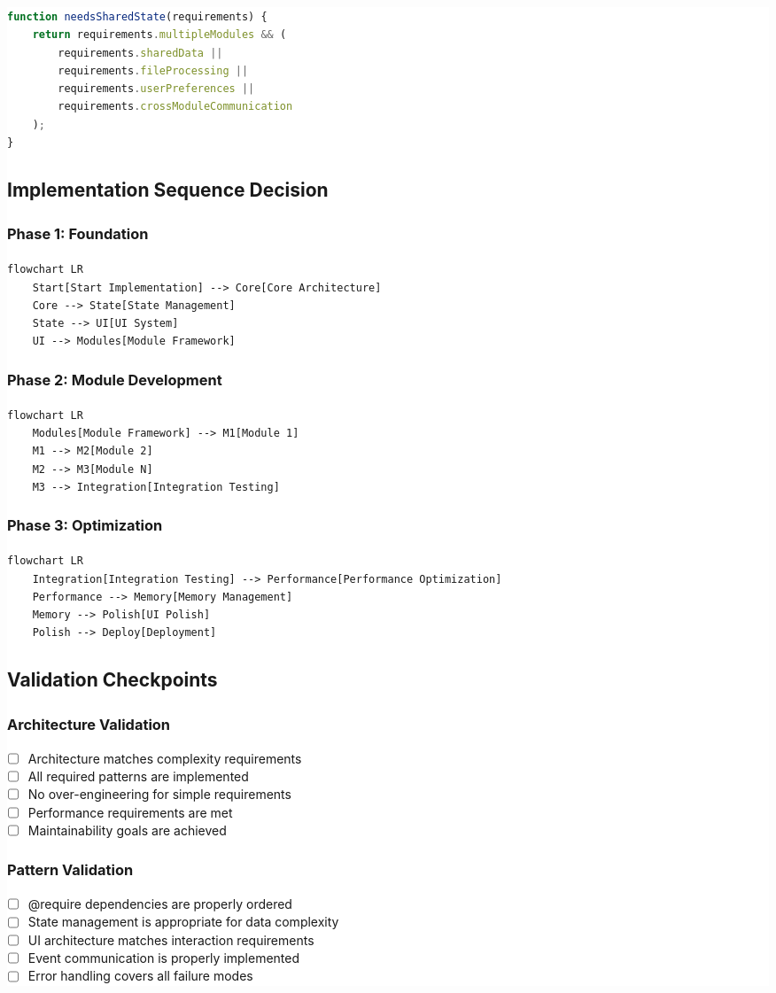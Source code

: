 ```javascript
function needsSharedState(requirements) {
    return requirements.multipleModules && (
        requirements.sharedData ||
        requirements.fileProcessing ||
        requirements.userPreferences ||
        requirements.crossModuleCommunication
    );
}
```

## Implementation Sequence Decision

### Phase 1: Foundation
```mermaid
flowchart LR
    Start[Start Implementation] --> Core[Core Architecture]
    Core --> State[State Management]
    State --> UI[UI System]
    UI --> Modules[Module Framework]
```

### Phase 2: Module Development
```mermaid
flowchart LR
    Modules[Module Framework] --> M1[Module 1]
    M1 --> M2[Module 2]
    M2 --> M3[Module N]
    M3 --> Integration[Integration Testing]
```

### Phase 3: Optimization
```mermaid
flowchart LR
    Integration[Integration Testing] --> Performance[Performance Optimization]
    Performance --> Memory[Memory Management]
    Memory --> Polish[UI Polish]
    Polish --> Deploy[Deployment]
```

## Validation Checkpoints

### Architecture Validation
- [ ] Architecture matches complexity requirements
- [ ] All required patterns are implemented
- [ ] No over-engineering for simple requirements
- [ ] Performance requirements are met
- [ ] Maintainability goals are achieved

### Pattern Validation
- [ ] @require dependencies are properly ordered
- [ ] State management is appropriate for data complexity
- [ ] UI architecture matches interaction requirements
- [ ] Event communication is properly implemented
- [ ] Error handling covers all failure modes
